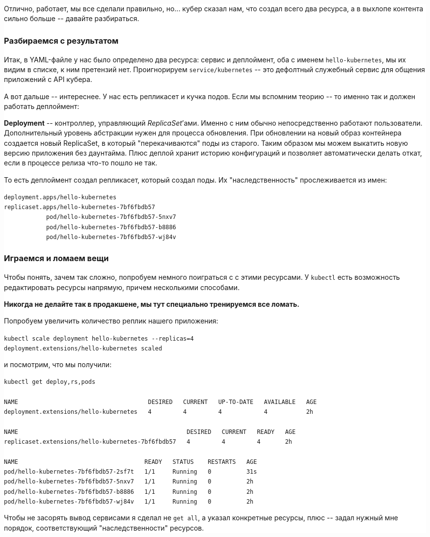 Отлично, работает, мы все сделали правильно, но... кубер сказал нам, что создал всего два ресурса, а в выхлопе контента сильно больше -- давайте разбираться.

### Разбираемся с результатом

Итак, в YAML-файле у нас было определено два ресурса: сервис и деплоймент, оба с именем `hello-kubernetes`, мы их видим в списке, к ним претензий нет. Проигнорируем `service/kubernetes` -- это дефолтный служебный сервис для общения приложений с API кубера.

А вот дальше -- интереснее. У нас есть репликасет и кучка подов. Если мы вспомним теорию -- то именно так и должен работать деплоймент:

**Deployment** -- контроллер, управляющий *ReplicaSet*’ами. Именно с ним обычно непосредственно работают пользователи. Дополнительный уровень абстракции нужен для процесса обновления. При обновлении на новый образ контейнера создается новый ReplicaSet, в который "перекачиваются" поды из старого. Таким образом мы можем выкатить новую версию приложения без даунтайма. Плюс деплой хранит историю конфигураций и позволяет автоматически делать откат, если в процессе релиза что-то пошло не так.

То есть деплоймент создал репликасет, который создал поды. Их "наследственность" прослеживается из имен:
```
deployment.apps/hello-kubernetes
replicaset.apps/hello-kubernetes-7bf6fbdb57
            pod/hello-kubernetes-7bf6fbdb57-5nxv7
            pod/hello-kubernetes-7bf6fbdb57-b8886
            pod/hello-kubernetes-7bf6fbdb57-wj84v
```

### Играемся и ломаем вещи

Чтобы понять, зачем так сложно, попробуем немного поиграться с с этими ресурсами. У `kubectl` есть возможность редактировать ресурсы напрямую, причем несколькими способами.

**Никогда не делайте так в продакшене, мы тут специально тренируемся все ломать.**

Попробуем увеличить количество реплик нашего приложения:
```
kubectl scale deployment hello-kubernetes --replicas=4
deployment.extensions/hello-kubernetes scaled
```
и посмотрим, что мы получили:
```
kubectl get deploy,rs,pods

NAME                                     DESIRED   CURRENT   UP-TO-DATE   AVAILABLE   AGE
deployment.extensions/hello-kubernetes   4         4         4            4           2h

NAME                                                DESIRED   CURRENT   READY   AGE
replicaset.extensions/hello-kubernetes-7bf6fbdb57   4         4         4       2h

NAME                                    READY   STATUS    RESTARTS   AGE
pod/hello-kubernetes-7bf6fbdb57-2sf7t   1/1     Running   0          31s
pod/hello-kubernetes-7bf6fbdb57-5nxv7   1/1     Running   0          2h
pod/hello-kubernetes-7bf6fbdb57-b8886   1/1     Running   0          2h
pod/hello-kubernetes-7bf6fbdb57-wj84v   1/1     Running   0          2h
```
Чтобы не засорять вывод сервисами я сделал не `get all`, а указал конкретные ресурсы, плюс -- задал нужный мне порядок, соответствующий  "наследственности" ресурсов.
